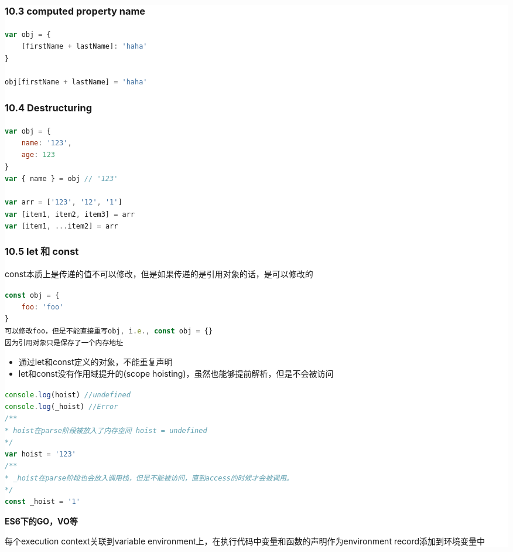 ### 10.3 computed property name

```javascript
var obj = {
	[firstName + lastName]: 'haha'
}

obj[firstName + lastName] = 'haha'
```

### 10.4 Destructuring

```javascript
var obj = {
	name: '123',
	age: 123
}
var { name } = obj // '123' 

var arr = ['123', '12', '1']
var [item1, item2, item3] = arr
var [item1, ...item2] = arr
```

### 10.5 let 和 const

const本质上是传递的值不可以修改，但是如果传递的是引用对象的话，是可以修改的

```javascript
const obj = {
	foo: 'foo'
}
可以修改foo，但是不能直接重写obj, i.e., const obj = {}
因为引用对象只是保存了一个内存地址
```

- 通过let和const定义的对象，不能重复声明
- let和const没有作用域提升的(scope hoisting)，虽然也能够提前解析，但是不会被访问

```javascript
console.log(hoist) //undefined
console.log(_hoist) //Error
/**
* hoist在parse阶段被放入了内存空间 hoist = undefined
*/
var hoist = '123'
/**
* _hoist在parse阶段也会放入调用栈，但是不能被访问，直到access的时候才会被调用。
*/
const _hoist = '1'
```

**ES6下的GO，VO等**

每个execution context关联到variable environment上，在执行代码中变量和函数的声明作为environment record添加到环境变量中
